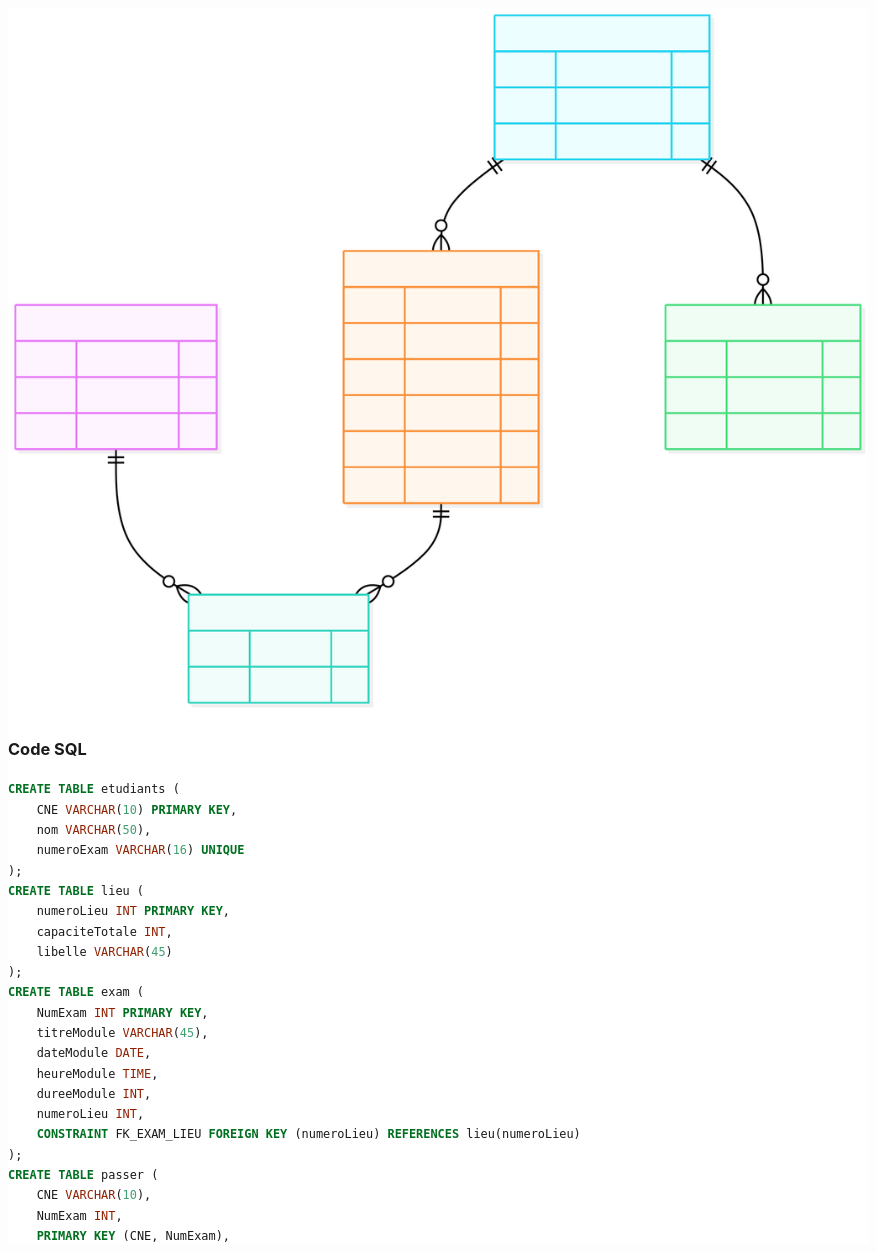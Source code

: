 ![MLD_IMAGE](./graphs/sujet01_mld.svg)

### Code SQL

```SQL
CREATE TABLE etudiants (
    CNE VARCHAR(10) PRIMARY KEY, 
    nom VARCHAR(50),
    numeroExam VARCHAR(16) UNIQUE
);
CREATE TABLE lieu (
    numeroLieu INT PRIMARY KEY,
    capaciteTotale INT,
    libelle VARCHAR(45)
);
CREATE TABLE exam (
    NumExam INT PRIMARY KEY,
    titreModule VARCHAR(45),
    dateModule DATE,
    heureModule TIME,
    dureeModule INT,
    numeroLieu INT,
    CONSTRAINT FK_EXAM_LIEU FOREIGN KEY (numeroLieu) REFERENCES lieu(numeroLieu)
);
CREATE TABLE passer (
    CNE VARCHAR(10),
    NumExam INT,
    PRIMARY KEY (CNE, NumExam),
```